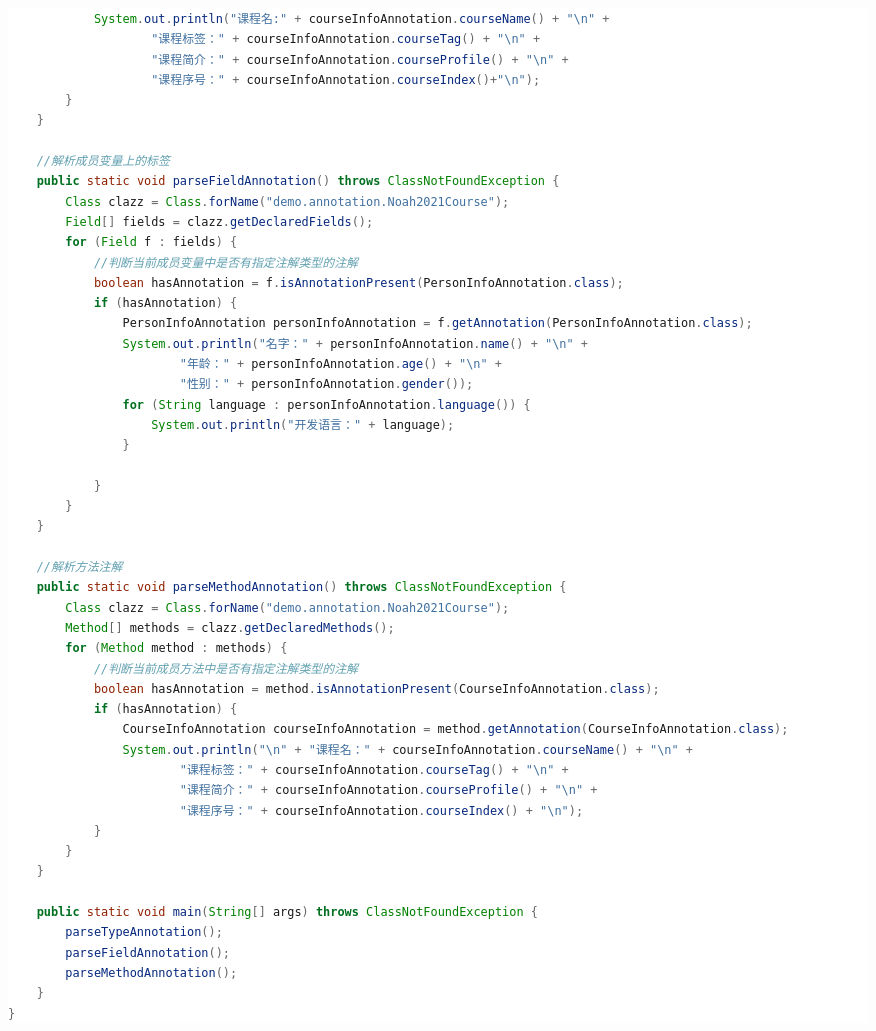 ```java
            System.out.println("课程名:" + courseInfoAnnotation.courseName() + "\n" +
                    "课程标签：" + courseInfoAnnotation.courseTag() + "\n" +
                    "课程简介：" + courseInfoAnnotation.courseProfile() + "\n" +
                    "课程序号：" + courseInfoAnnotation.courseIndex()+"\n");
        }
    }

    //解析成员变量上的标签
    public static void parseFieldAnnotation() throws ClassNotFoundException {
        Class clazz = Class.forName("demo.annotation.Noah2021Course");
        Field[] fields = clazz.getDeclaredFields();
        for (Field f : fields) {
            //判断当前成员变量中是否有指定注解类型的注解
            boolean hasAnnotation = f.isAnnotationPresent(PersonInfoAnnotation.class);
            if (hasAnnotation) {
                PersonInfoAnnotation personInfoAnnotation = f.getAnnotation(PersonInfoAnnotation.class);
                System.out.println("名字：" + personInfoAnnotation.name() + "\n" +
                        "年龄：" + personInfoAnnotation.age() + "\n" +
                        "性别：" + personInfoAnnotation.gender());
                for (String language : personInfoAnnotation.language()) {
                    System.out.println("开发语言：" + language);
                }

            }
        }
    }

    //解析方法注解
    public static void parseMethodAnnotation() throws ClassNotFoundException {
        Class clazz = Class.forName("demo.annotation.Noah2021Course");
        Method[] methods = clazz.getDeclaredMethods();
        for (Method method : methods) {
            //判断当前成员方法中是否有指定注解类型的注解
            boolean hasAnnotation = method.isAnnotationPresent(CourseInfoAnnotation.class);
            if (hasAnnotation) {
                CourseInfoAnnotation courseInfoAnnotation = method.getAnnotation(CourseInfoAnnotation.class);
                System.out.println("\n" + "课程名：" + courseInfoAnnotation.courseName() + "\n" +
                        "课程标签：" + courseInfoAnnotation.courseTag() + "\n" +
                        "课程简介：" + courseInfoAnnotation.courseProfile() + "\n" +
                        "课程序号：" + courseInfoAnnotation.courseIndex() + "\n");
            }
        }
    }

    public static void main(String[] args) throws ClassNotFoundException {
        parseTypeAnnotation();
        parseFieldAnnotation();
        parseMethodAnnotation();
    }
}
```
